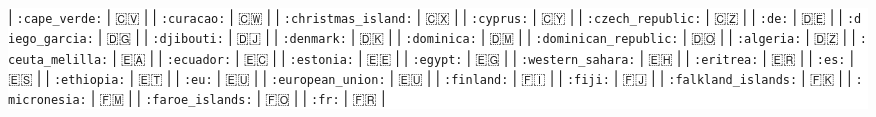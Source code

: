 |                `:cape_verde:`                |   🇨🇻   |
|                 `:curacao:`                  |   🇨🇼   |
|             `:christmas_island:`             |   🇨🇽   |
|                  `:cyprus:`                  |   🇨🇾   |
|              `:czech_republic:`              |   🇨🇿   |
|                    `:de:`                    |   🇩🇪   |
|               `:diego_garcia:`               |   🇩🇬   |
|                 `:djibouti:`                 |   🇩🇯   |
|                 `:denmark:`                  |   🇩🇰   |
|                 `:dominica:`                 |   🇩🇲   |
|            `:dominican_republic:`            |   🇩🇴   |
|                 `:algeria:`                  |   🇩🇿   |
|              `:ceuta_melilla:`               |   🇪🇦   |
|                 `:ecuador:`                  |   🇪🇨   |
|                 `:estonia:`                  |   🇪🇪   |
|                  `:egypt:`                   |   🇪🇬   |
|              `:western_sahara:`              |   🇪🇭   |
|                 `:eritrea:`                  |   🇪🇷   |
|                    `:es:`                    |   🇪🇸   |
|                 `:ethiopia:`                 |   🇪🇹   |
|                    `:eu:`                    |   🇪🇺   |
|              `:european_union:`              |   🇪🇺   |
|                 `:finland:`                  |   🇫🇮   |
|                   `:fiji:`                   |   🇫🇯   |
|             `:falkland_islands:`             |   🇫🇰   |
|                `:micronesia:`                |   🇫🇲   |
|              `:faroe_islands:`               |   🇫🇴   |
|                    `:fr:`                    |   🇫🇷   |
